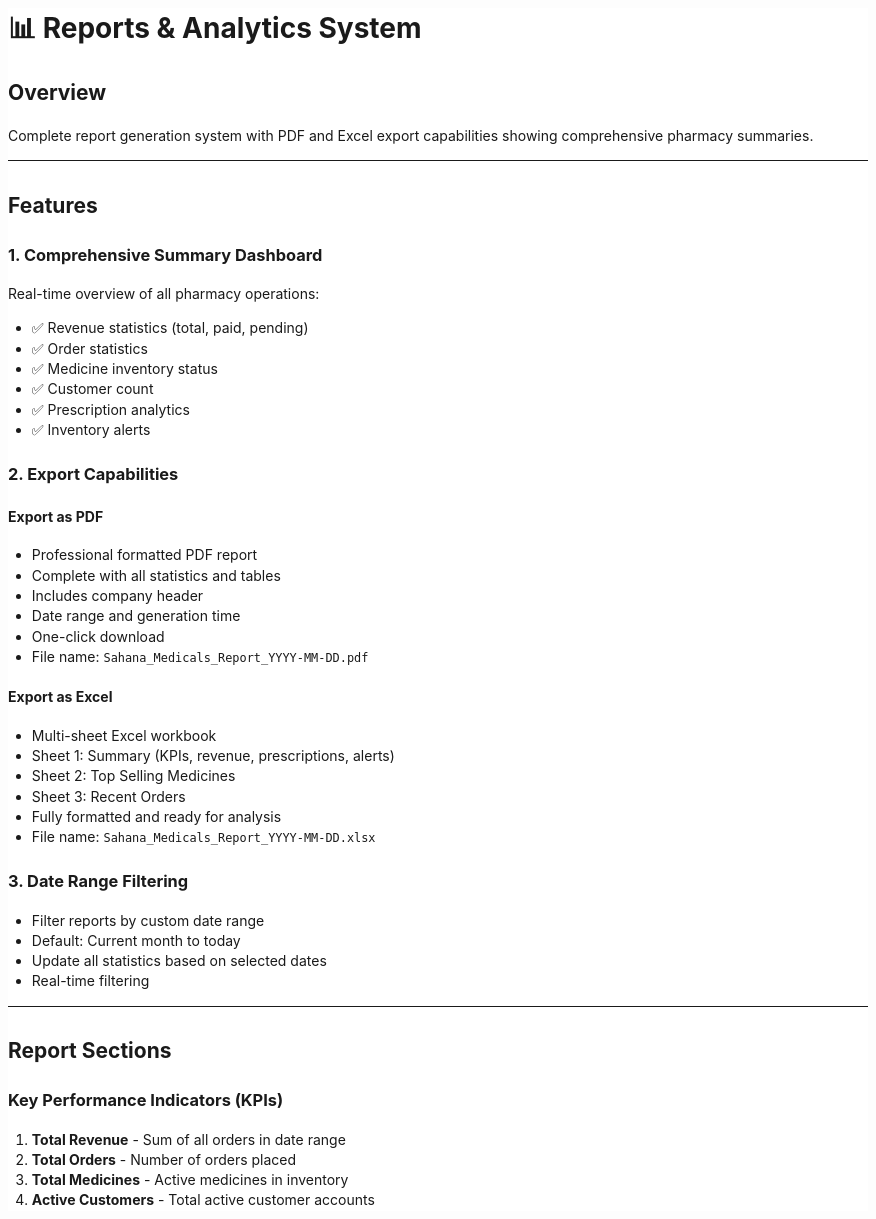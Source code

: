 # 📊 Reports & Analytics System

## Overview
Complete report generation system with PDF and Excel export capabilities showing comprehensive pharmacy summaries.

---

## Features

### 1. **Comprehensive Summary Dashboard**
Real-time overview of all pharmacy operations:
- ✅ Revenue statistics (total, paid, pending)
- ✅ Order statistics
- ✅ Medicine inventory status
- ✅ Customer count
- ✅ Prescription analytics
- ✅ Inventory alerts

### 2. **Export Capabilities**

#### **Export as PDF**
- Professional formatted PDF report
- Complete with all statistics and tables
- Includes company header
- Date range and generation time
- One-click download
- File name: `Sahana_Medicals_Report_YYYY-MM-DD.pdf`

#### **Export as Excel**
- Multi-sheet Excel workbook
- Sheet 1: Summary (KPIs, revenue, prescriptions, alerts)
- Sheet 2: Top Selling Medicines
- Sheet 3: Recent Orders
- Fully formatted and ready for analysis
- File name: `Sahana_Medicals_Report_YYYY-MM-DD.xlsx`

### 3. **Date Range Filtering**
- Filter reports by custom date range
- Default: Current month to today
- Update all statistics based on selected dates
- Real-time filtering

---

## Report Sections

### **Key Performance Indicators (KPIs)**
1. **Total Revenue** - Sum of all orders in date range
2. **Total Orders** - Number of orders placed
3. **Total Medicines** - Active medicines in inventory
4. **Active Customers** - Total active customer accounts
